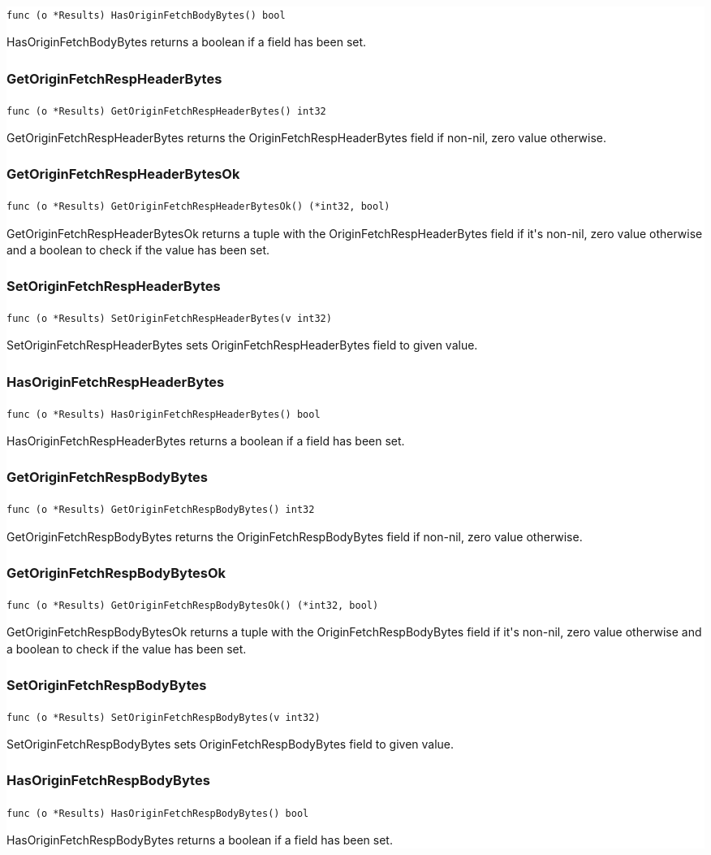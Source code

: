 `func (o *Results) HasOriginFetchBodyBytes() bool`

HasOriginFetchBodyBytes returns a boolean if a field has been set.

### GetOriginFetchRespHeaderBytes

`func (o *Results) GetOriginFetchRespHeaderBytes() int32`

GetOriginFetchRespHeaderBytes returns the OriginFetchRespHeaderBytes field if non-nil, zero value otherwise.

### GetOriginFetchRespHeaderBytesOk

`func (o *Results) GetOriginFetchRespHeaderBytesOk() (*int32, bool)`

GetOriginFetchRespHeaderBytesOk returns a tuple with the OriginFetchRespHeaderBytes field if it's non-nil, zero value otherwise
and a boolean to check if the value has been set.

### SetOriginFetchRespHeaderBytes

`func (o *Results) SetOriginFetchRespHeaderBytes(v int32)`

SetOriginFetchRespHeaderBytes sets OriginFetchRespHeaderBytes field to given value.

### HasOriginFetchRespHeaderBytes

`func (o *Results) HasOriginFetchRespHeaderBytes() bool`

HasOriginFetchRespHeaderBytes returns a boolean if a field has been set.

### GetOriginFetchRespBodyBytes

`func (o *Results) GetOriginFetchRespBodyBytes() int32`

GetOriginFetchRespBodyBytes returns the OriginFetchRespBodyBytes field if non-nil, zero value otherwise.

### GetOriginFetchRespBodyBytesOk

`func (o *Results) GetOriginFetchRespBodyBytesOk() (*int32, bool)`

GetOriginFetchRespBodyBytesOk returns a tuple with the OriginFetchRespBodyBytes field if it's non-nil, zero value otherwise
and a boolean to check if the value has been set.

### SetOriginFetchRespBodyBytes

`func (o *Results) SetOriginFetchRespBodyBytes(v int32)`

SetOriginFetchRespBodyBytes sets OriginFetchRespBodyBytes field to given value.

### HasOriginFetchRespBodyBytes

`func (o *Results) HasOriginFetchRespBodyBytes() bool`

HasOriginFetchRespBodyBytes returns a boolean if a field has been set.
